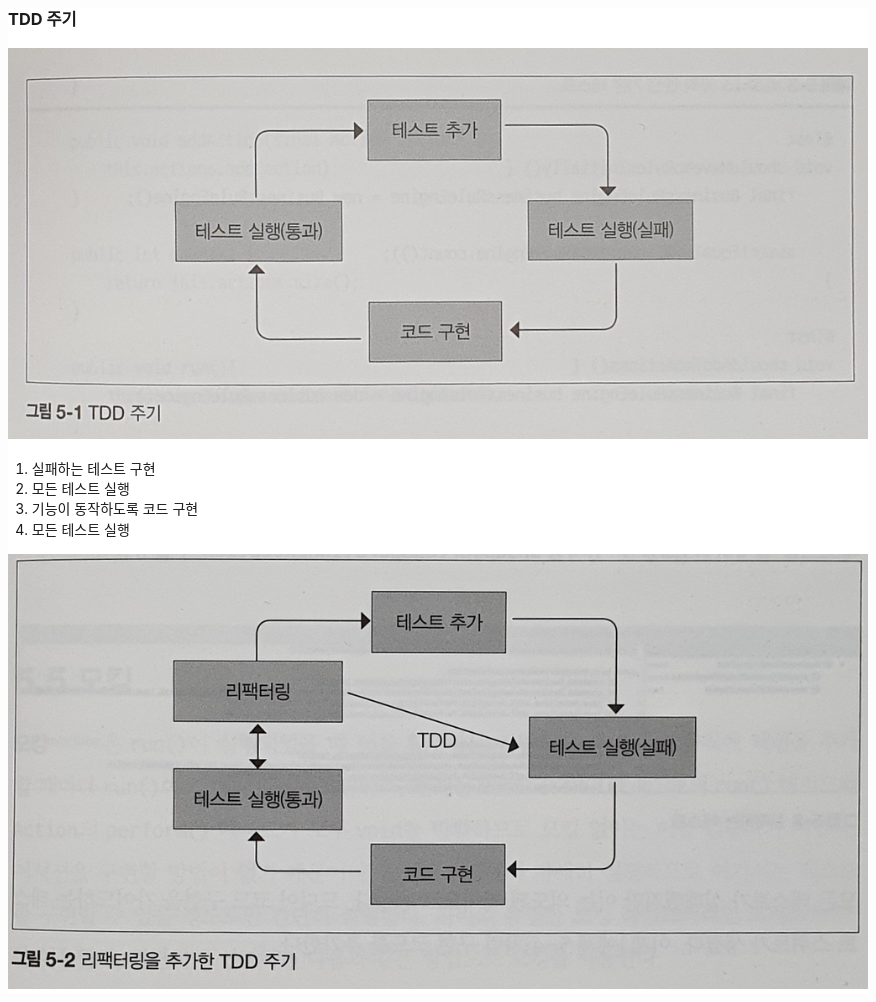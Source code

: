 ### TDD 주기

![](../../.gitbook/assets/KakaoTalk_Photo_2021-05-09-14-21-10.jpeg)

1. 실패하는 테스트 구현
2. 모든 테스트 실행
3. 기능이 동작하도록 코드 구현
4. 모든 테스트 실행

![](../../.gitbook/assets/KakaoTalk_Photo_2021-05-09-14-21-14.jpeg)
